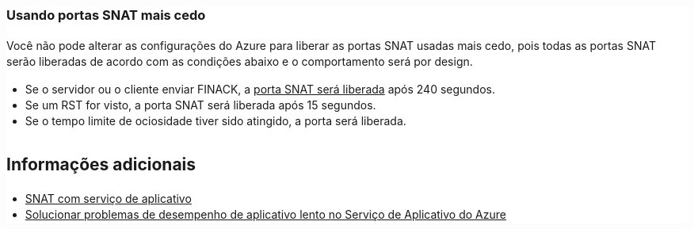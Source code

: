 ### <a name="using-snat-ports-sooner"></a>Usando portas SNAT mais cedo

Você não pode alterar as configurações do Azure para liberar as portas SNAT usadas mais cedo, pois todas as portas SNAT serão liberadas de acordo com as condições abaixo e o comportamento será por design.
 
* Se o servidor ou o cliente enviar FINACK, a [porta SNAT será liberada](../load-balancer/load-balancer-outbound-connections.md) após 240 segundos.
* Se um RST for visto, a porta SNAT será liberada após 15 segundos.
* Se o tempo limite de ociosidade tiver sido atingido, a porta será liberada.
 
## <a name="additional-information"></a>Informações adicionais

* [SNAT com serviço de aplicativo](https://4lowtherabbit.github.io/blogs/2019/10/SNAT/)
* [Solucionar problemas de desempenho de aplicativo lento no Serviço de Aplicativo do Azure](./troubleshoot-performance-degradation.md)
